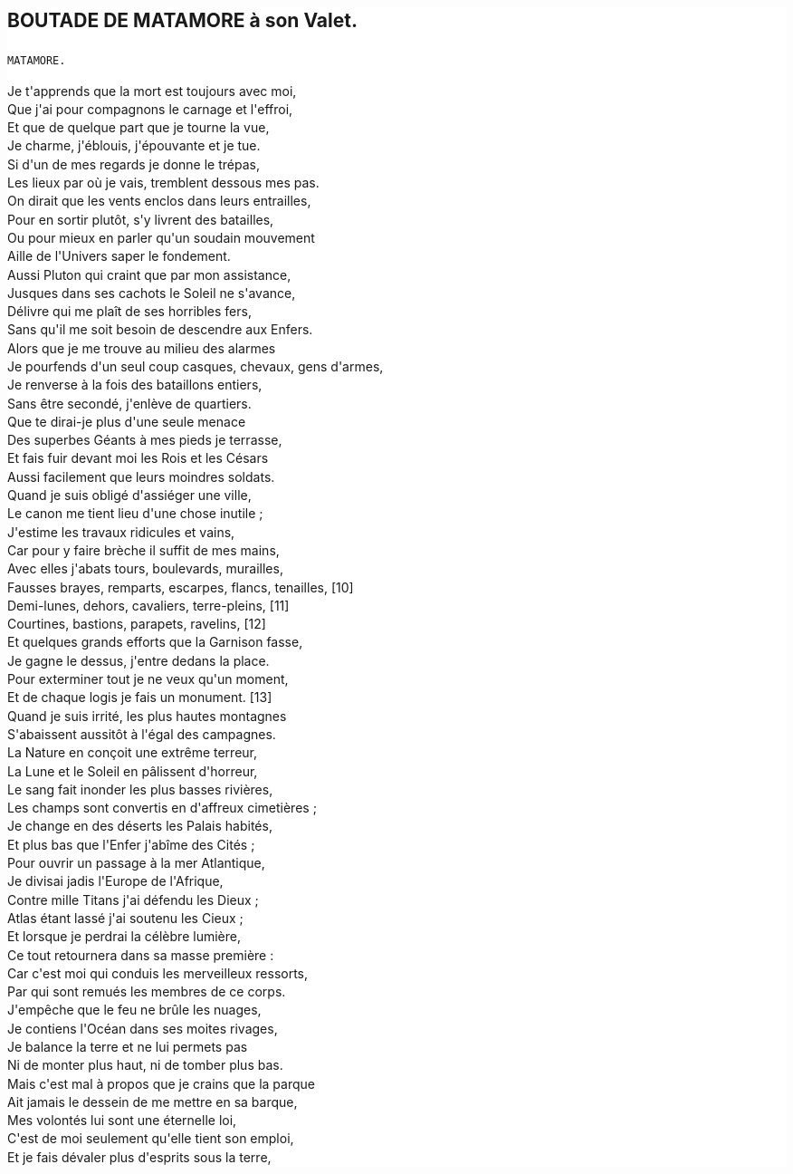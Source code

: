 
## BOUTADE DE MATAMORE à son Valet.

    MATAMORE.
Je t'apprends que la mort est toujours avec moi,  
Que j'ai pour compagnons le carnage et l'effroi,  
Et que de quelque part que je tourne la vue,  
Je charme, j'éblouis, j'épouvante et je tue.  
Si d'un de mes regards je donne le trépas,  
Les lieux par où je vais, tremblent dessous mes pas.  
On dirait que les vents enclos dans leurs entrailles,  
Pour en sortir plutôt, s'y livrent des batailles,  
Ou pour mieux en parler qu'un soudain mouvement  
Aille de l'Univers saper le fondement.  
Aussi Pluton qui craint que par mon assistance,  
Jusques dans ses cachots le Soleil ne s'avance,  
Délivre qui me plaît de ses horribles fers,  
Sans qu'il me soit besoin de descendre aux Enfers.  
Alors que je me trouve au milieu des alarmes  
Je pourfends d'un seul coup casques, chevaux, gens d'armes,  
Je renverse à la fois des bataillons entiers,  
Sans être secondé, j'enlève de quartiers.  
Que te dirai-je plus d'une seule menace  
Des superbes Géants à mes pieds je terrasse,  
Et fais fuir devant moi les Rois et les Césars  
Aussi facilement que leurs moindres soldats.  
Quand je suis obligé d'assiéger une ville,  
Le canon me tient lieu d'une chose inutile ;  
J'estime les travaux ridicules et vains,  
Car pour y faire brèche il suffit de mes mains,  
Avec elles j'abats tours, boulevards, murailles,  
Fausses brayes, remparts, escarpes, flancs, tenailles, [10]  
Demi-lunes, dehors, cavaliers, terre-pleins, [11]  
Courtines, bastions, parapets, ravelins, [12]  
Et quelques grands efforts que la Garnison fasse,  
Je gagne le dessus, j'entre dedans la place.  
Pour exterminer tout je ne veux qu'un moment,  
Et de chaque logis je fais un monument. [13]  
Quand je suis irrité, les plus hautes montagnes  
S'abaissent aussitôt à l'égal des campagnes.  
La Nature en conçoit une extrême terreur,  
La Lune et le Soleil en pâlissent d'horreur,  
Le sang fait inonder les plus basses rivières,  
Les champs sont convertis en d'affreux cimetières ;  
Je change en des déserts les Palais habités,  
Et plus bas que l'Enfer j'abîme des Cités ;  
Pour ouvrir un passage à la mer Atlantique,  
Je divisai jadis l'Europe de l'Afrique,  
Contre mille Titans j'ai défendu les Dieux ;  
Atlas étant lassé j'ai soutenu les Cieux ;  
Et lorsque je perdrai la célèbre lumière,  
Ce tout retournera dans sa masse première :  
Car c'est moi qui conduis les merveilleux ressorts,  
Par qui sont remués les membres de ce corps.  
J'empêche que le feu ne brûle les nuages,  
Je contiens l'Océan dans ses moites rivages,  
Je balance la terre et ne lui permets pas  
Ni de monter plus haut, ni de tomber plus bas.  
Mais c'est mal à propos que je crains que la parque  
Ait jamais le dessein de me mettre en sa barque,  
Mes volontés lui sont une éternelle loi,  
C'est de moi seulement qu'elle tient son emploi,  
Et je fais dévaler plus d'esprits sous la terre,  